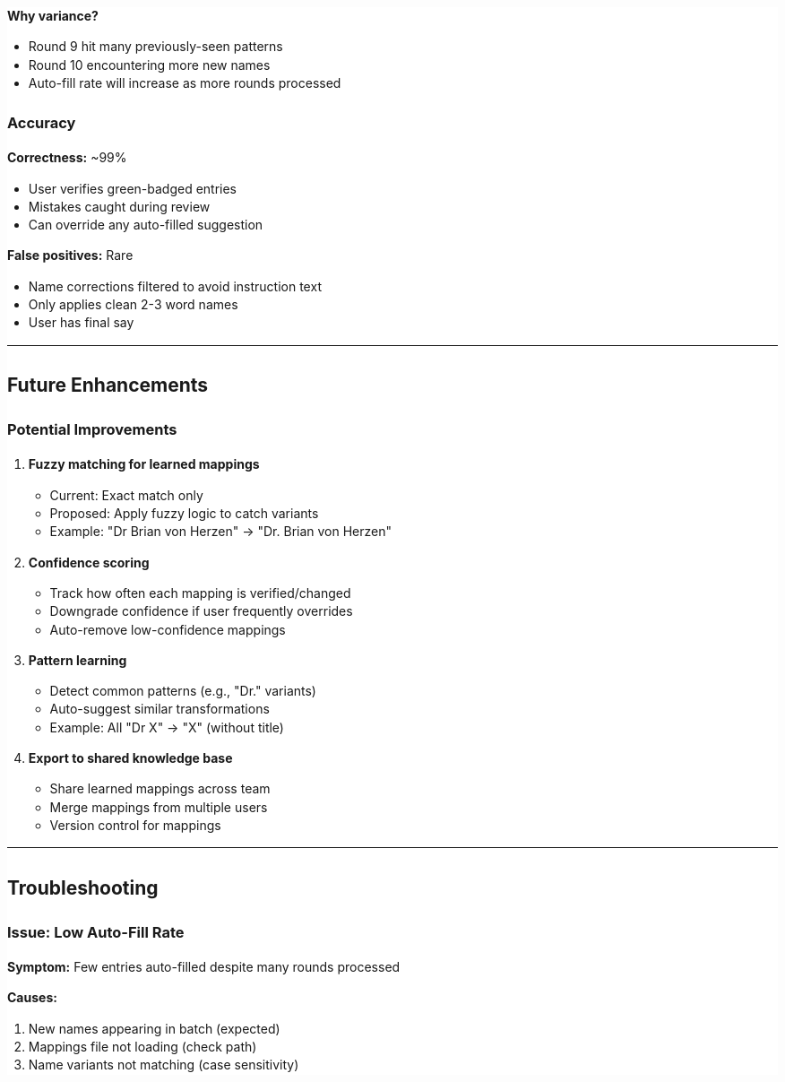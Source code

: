 **Why variance?**
- Round 9 hit many previously-seen patterns
- Round 10 encountering more new names
- Auto-fill rate will increase as more rounds processed

### Accuracy

**Correctness:** ~99%
- User verifies green-badged entries
- Mistakes caught during review
- Can override any auto-filled suggestion

**False positives:** Rare
- Name corrections filtered to avoid instruction text
- Only applies clean 2-3 word names
- User has final say

---

## Future Enhancements

### Potential Improvements

1. **Fuzzy matching for learned mappings**
   - Current: Exact match only
   - Proposed: Apply fuzzy logic to catch variants
   - Example: "Dr Brian von Herzen" → "Dr. Brian von Herzen"

2. **Confidence scoring**
   - Track how often each mapping is verified/changed
   - Downgrade confidence if user frequently overrides
   - Auto-remove low-confidence mappings

3. **Pattern learning**
   - Detect common patterns (e.g., "Dr." variants)
   - Auto-suggest similar transformations
   - Example: All "Dr X" → "X" (without title)

4. **Export to shared knowledge base**
   - Share learned mappings across team
   - Merge mappings from multiple users
   - Version control for mappings

---

## Troubleshooting

### Issue: Low Auto-Fill Rate

**Symptom:** Few entries auto-filled despite many rounds processed

**Causes:**
1. New names appearing in batch (expected)
2. Mappings file not loading (check path)
3. Name variants not matching (case sensitivity)
